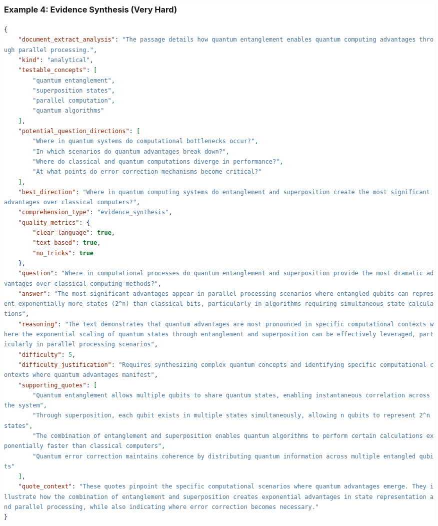 ### Example 4: Evidence Synthesis (Very Hard)
```json
{
    "document_extract_analysis": "The passage details how quantum entanglement enables quantum computing advantages through parallel processing.",
    "kind": "analytical",
    "testable_concepts": [
        "quantum entanglement",
        "superposition states",
        "parallel computation",
        "quantum algorithms"
    ],
    "potential_question_directions": [
        "Where in quantum systems do computational bottlenecks occur?",
        "In which scenarios do quantum advantages break down?",
        "Where do classical and quantum computations diverge in performance?",
        "At what points do error correction mechanisms become critical?"
    ],
    "best_direction": "Where in quantum computing systems do entanglement and superposition create the most significant advantages over classical computers?",
    "comprehension_type": "evidence_synthesis",
    "quality_metrics": {
        "clear_language": true,
        "text_based": true,
        "no_tricks": true
    },
    "question": "Where in computational processes do quantum entanglement and superposition provide the most dramatic advantages over classical computing methods?",
    "answer": "The most significant advantages appear in parallel processing scenarios where entangled qubits can represent exponentially more states (2^n) than classical bits, particularly in algorithms requiring simultaneous state calculations",
    "reasoning": "The text demonstrates that quantum advantages are most pronounced in specific computational contexts where the exponential scaling of quantum states through entanglement and superposition can be effectively leveraged, particularly in parallel processing scenarios",
    "difficulty": 5,
    "difficulty_justification": "Requires synthesizing complex quantum concepts and identifying specific computational contexts where quantum advantages manifest",
    "supporting_quotes": [
        "Quantum entanglement allows multiple qubits to share quantum states, enabling instantaneous correlation across the system",
        "Through superposition, each qubit exists in multiple states simultaneously, allowing n qubits to represent 2^n states",
        "The combination of entanglement and superposition enables quantum algorithms to perform certain calculations exponentially faster than classical computers",
        "Quantum error correction maintains coherence by distributing quantum information across multiple entangled qubits"
    ],
    "quote_context": "These quotes pinpoint the specific computational scenarios where quantum advantages emerge. They illustrate how the combination of entanglement and superposition creates exponential advantages in state representation and parallel processing, while also indicating where error correction becomes necessary."
}
```
